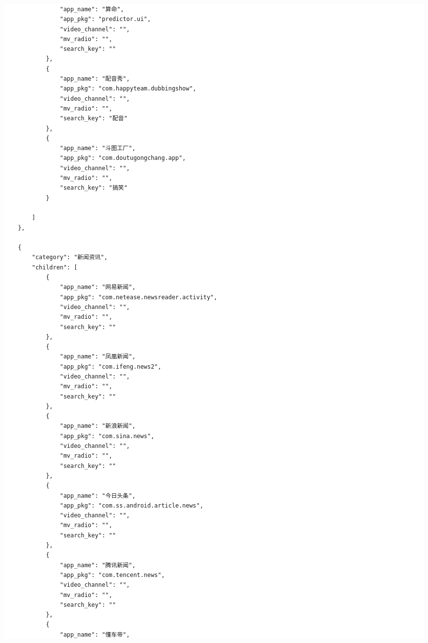                     "app_name": "算命",
                    "app_pkg": "predictor.ui",
                    "video_channel": "",
                    "mv_radio": "",
                    "search_key": ""
                },
                {
                    "app_name": "配音秀",
                    "app_pkg": "com.happyteam.dubbingshow",
                    "video_channel": "",
                    "mv_radio": "",
                    "search_key": "配音"
                },
                {
                    "app_name": "斗图工厂",
                    "app_pkg": "com.doutugongchang.app",
                    "video_channel": "",
                    "mv_radio": "",
                    "search_key": "搞笑"
                }

            ]
        },

        {
            "category": "新闻资讯",
            "children": [
                {
                    "app_name": "网易新闻",
                    "app_pkg": "com.netease.newsreader.activity",
                    "video_channel": "",
                    "mv_radio": "",
                    "search_key": ""
                },
                {
                    "app_name": "凤凰新闻",
                    "app_pkg": "com.ifeng.news2",
                    "video_channel": "",
                    "mv_radio": "",
                    "search_key": ""
                },
                {
                    "app_name": "新浪新闻",
                    "app_pkg": "com.sina.news",
                    "video_channel": "",
                    "mv_radio": "",
                    "search_key": ""
                },
                {
                    "app_name": "今日头条",
                    "app_pkg": "com.ss.android.article.news",
                    "video_channel": "",
                    "mv_radio": "",
                    "search_key": ""
                },
                {
                    "app_name": "腾讯新闻",
                    "app_pkg": "com.tencent.news",
                    "video_channel": "",
                    "mv_radio": "",
                    "search_key": ""
                },
                {
                    "app_name": "懂车帝",